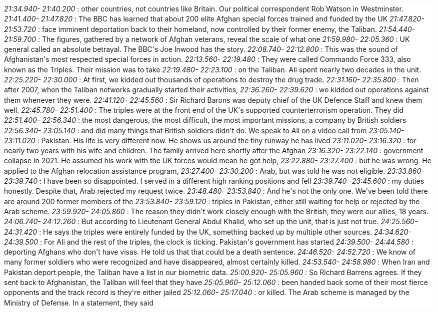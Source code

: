 *21:34.940- 21:40.200* :  other countries, not countries like Britain. Our political correspondent Rob Watson in Westminster.
*21:41.400- 21:47.820* :  The BBC has learned that about 200 elite Afghan special forces trained and funded by the UK
*21:47.820- 21:53.720* :  face imminent deportation back to their homeland, now controlled by their former enemy, the Taliban.
*21:54.440- 21:59.700* :  The figures, gathered by a network of Afghan veterans, reveal the scale of what one
*21:59.980- 22:05.360* :  UK general called an absolute betrayal. The BBC's Joe Inwood has the story.
*22:08.740- 22:12.800* :  This was the sound of Afghanistan's most respected special forces in action.
*22:13.560- 22:19.480* :  They were called Commando Force 333, also known as the Triples. Their mission was to take
*22:19.480- 22:23.100* :  on the Taliban. Ali spent nearly two decades in the unit.
*22:25.220- 22:30.000* :  At first, we kidded out thousands of operations to destroy the drug trade.
*22:31.160- 22:35.800* :  Then after 2007, when the Taliban networks gradually started their activities,
*22:36.260- 22:39.620* :  we kidded out operations against them whenever they were.
*22:41.120- 22:45.560* :  Sir Richard Barons was deputy chief of the UK Defence Staff and knew them well.
*22:45.780- 22:51.400* :  The triples were at the front end of the UK's supported counterterrorism operation. They did
*22:51.400- 22:56.340* :  the most dangerous, the most difficult, the most important missions, a company by British soldiers
*22:56.340- 23:05.140* :  and did many things that British soldiers didn't do. We speak to Ali on a video call from
*23:05.140- 23:11.020* :  Pakistan. His life is very different now. He shows us around the tiny runway he has lived
*23:11.020- 23:16.320* :  for nearly two years with his wife and children. The family arrived here shortly after the Afghan
*23:16.320- 23:22.140* :  government collapse in 2021. He assumed his work with the UK forces would mean he got help,
*23:22.880- 23:27.400* :  but he was wrong. He applied to the Afghan relocation assistance program,
*23:27.400- 23:30.200* :  Arab, but was told he was not eligible.
*23:33.860- 23:39.740* :  I have been so disappointed. I served in a different high ranking positions and fell
*23:39.740- 23:45.600* :  my duties honestly. Despite that, Arab rejected my request twice.
*23:48.480- 23:53.840* :  And he's not the only one. We've been told there are around 200 former members of the
*23:53.840- 23:59.120* :  triples in Pakistan, either still waiting for help or rejected by the Arab scheme.
*23:59.920- 24:05.860* :  The reason they didn't work closely enough with the British, they were our allies, 18 years.
*24:06.740- 24:12.260* :  But according to Lieutenant General Abdul Khalid, who set up the unit, that is just not true.
*24:25.560- 24:31.420* :  He says the triples were entirely funded by the UK, something backed up by multiple other sources.
*24:34.620- 24:39.500* :  For Ali and the rest of the triples, the clock is ticking. Pakistan's government has started
*24:39.500- 24:44.580* :  deporting Afghans who don't have visas. He told us that that could be a death sentence.
*24:46.520- 24:52.720* :  We know of many former soldiers who were recognized and have disappeared, almost certainly killed.
*24:53.540- 24:58.980* :  When Iran and Pakistan deport people, the Taliban have a list in our biometric data.
*25:00.920- 25:05.960* :  So Richard Barrens agrees. If they sent back to Afghanistan, the Taliban will feel that they have
*25:05.960- 25:12.060* :  been handed back some of their most fierce opponents and the track record is they're either jailed
*25:12.060- 25:17.040* :  or killed. The Arab scheme is managed by the Ministry of Defense. In a statement, they said